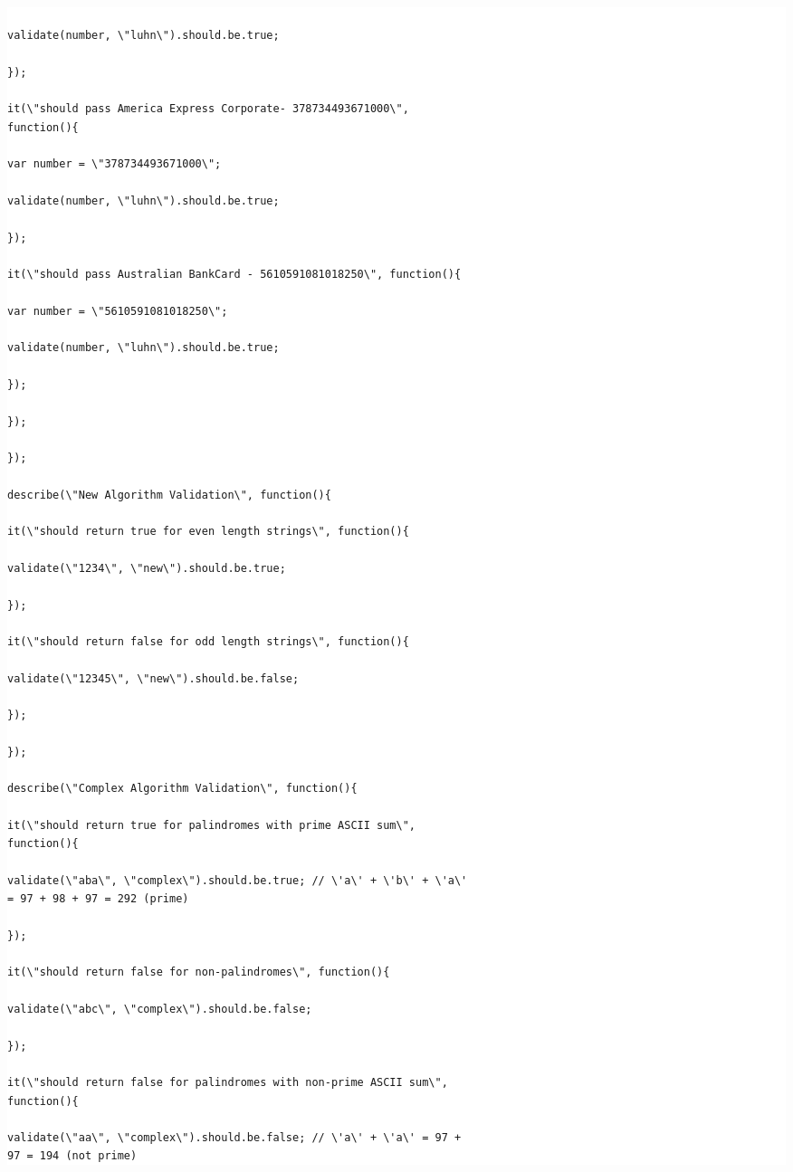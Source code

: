 ```import should from \"should\";

validate(number, \"luhn\").should.be.true;

});

it(\"should pass America Express Corporate- 378734493671000\",
function(){

var number = \"378734493671000\";

validate(number, \"luhn\").should.be.true;

});

it(\"should pass Australian BankCard - 5610591081018250\", function(){

var number = \"5610591081018250\";

validate(number, \"luhn\").should.be.true;

});

});

});

describe(\"New Algorithm Validation\", function(){

it(\"should return true for even length strings\", function(){

validate(\"1234\", \"new\").should.be.true;

});

it(\"should return false for odd length strings\", function(){

validate(\"12345\", \"new\").should.be.false;

});

});

describe(\"Complex Algorithm Validation\", function(){

it(\"should return true for palindromes with prime ASCII sum\",
function(){

validate(\"aba\", \"complex\").should.be.true; // \'a\' + \'b\' + \'a\'
= 97 + 98 + 97 = 292 (prime)

});

it(\"should return false for non-palindromes\", function(){

validate(\"abc\", \"complex\").should.be.false;

});

it(\"should return false for palindromes with non-prime ASCII sum\",
function(){

validate(\"aa\", \"complex\").should.be.false; // \'a\' + \'a\' = 97 +
97 = 194 (not prime)
```